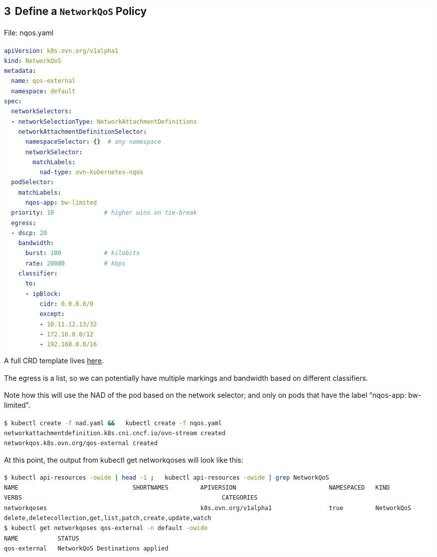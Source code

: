 ## 3  Define a `NetworkQoS` Policy

File: nqos.yaml

```yaml
apiVersion: k8s.ovn.org/v1alpha1
kind: NetworkQoS
metadata:
  name: qos-external
  namespace: default
spec:
  networkSelectors:
  - networkSelectionType: NetworkAttachmentDefinitions
    networkAttachmentDefinitionSelector:
      namespaceSelector: {}  # any namespace
      networkSelector:
        matchLabels:
          nad-type: ovn-kubernetes-nqos
  podSelector:
    matchLabels:
      nqos-app: bw-limited
  priority: 10              # higher wins on tie-break
  egress:
  - dscp: 20               
    bandwidth:
      burst: 100            # kilobits
      rate: 20000           # kbps
    classifier:
      to:
      - ipBlock:
          cidr: 0.0.0.0/0
          except:
          - 10.11.12.13/32
          - 172.16.0.0/12
          - 192.168.0.0/16
```
A full CRD template lives [here](https://github.com/ovn-kubernetes/ovn-kubernetes/blob/master/dist/templates/k8s.ovn.org_networkqoses.yaml.j2).

The egress is a list, so we can potentially have multiple markings and bandwidth based on different classifiers.

Note how this will use the NAD of the pod based on the network selector; and only on pods that have the label “nqos-app: bw-limited”.

```bash
$ kubectl create -f nad.yaml &&   kubectl create -f nqos.yaml
networkattachmentdefinition.k8s.cni.cncf.io/ovn-stream created
networkqos.k8s.ovn.org/qos-external created
```
At this point, the output from kubectl get networkqoses will look like this:

```bash
$ kubectl api-resources -owide | head -1 ;   kubectl api-resources -owide | grep NetworkQoS
NAME                                SHORTNAMES         APIVERSION                          NAMESPACED   KIND                               VERBS                                                        CATEGORIES
networkqoses                                           k8s.ovn.org/v1alpha1                true         NetworkQoS                         delete,deletecollection,get,list,patch,create,update,watch
$ kubectl get networkqoses qos-external -n default -owide
NAME           STATUS
qos-external   NetworkQoS Destinations applied
```
